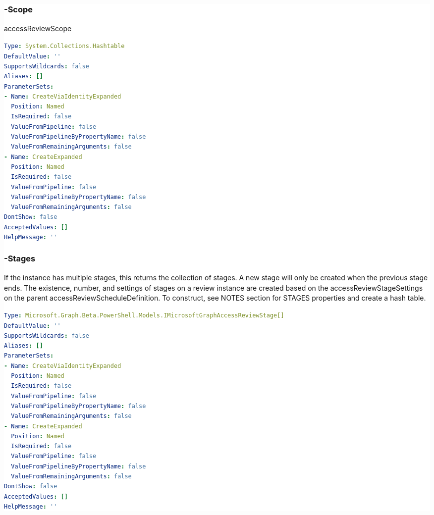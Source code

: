 ### -Scope

accessReviewScope

```yaml
Type: System.Collections.Hashtable
DefaultValue: ''
SupportsWildcards: false
Aliases: []
ParameterSets:
- Name: CreateViaIdentityExpanded
  Position: Named
  IsRequired: false
  ValueFromPipeline: false
  ValueFromPipelineByPropertyName: false
  ValueFromRemainingArguments: false
- Name: CreateExpanded
  Position: Named
  IsRequired: false
  ValueFromPipeline: false
  ValueFromPipelineByPropertyName: false
  ValueFromRemainingArguments: false
DontShow: false
AcceptedValues: []
HelpMessage: ''
```

### -Stages

If the instance has multiple stages, this returns the collection of stages.
A new stage will only be created when the previous stage ends.
The existence, number, and settings of stages on a review instance are created based on the accessReviewStageSettings on the parent accessReviewScheduleDefinition.
To construct, see NOTES section for STAGES properties and create a hash table.

```yaml
Type: Microsoft.Graph.Beta.PowerShell.Models.IMicrosoftGraphAccessReviewStage[]
DefaultValue: ''
SupportsWildcards: false
Aliases: []
ParameterSets:
- Name: CreateViaIdentityExpanded
  Position: Named
  IsRequired: false
  ValueFromPipeline: false
  ValueFromPipelineByPropertyName: false
  ValueFromRemainingArguments: false
- Name: CreateExpanded
  Position: Named
  IsRequired: false
  ValueFromPipeline: false
  ValueFromPipelineByPropertyName: false
  ValueFromRemainingArguments: false
DontShow: false
AcceptedValues: []
HelpMessage: ''
```
